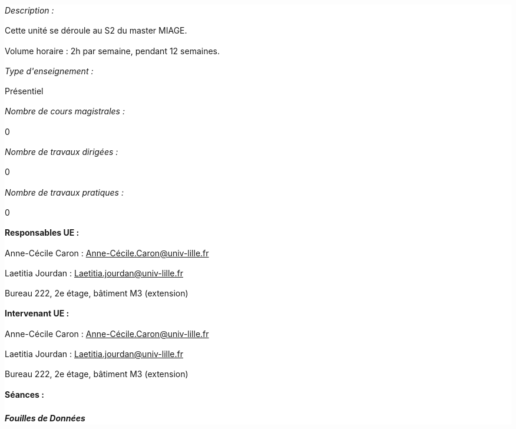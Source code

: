 

*Description :*


Cette unité se déroule au S2 du master MIAGE.

Volume horaire : 2h par semaine, pendant 12 semaines.


*Type d'enseignement :*


Présentiel


*Nombre de cours magistrales :*


0


*Nombre de travaux dirigées :*


0


*Nombre de travaux pratiques :*


0




**Responsables UE :**

Anne-Cécile Caron : Anne-Cécile.Caron@univ-lille.fr





Laetitia Jourdan  : Laetitia.jourdan@univ-lille.fr

Bureau 222, 2e étage, bâtiment M3 (extension)






**Intervenant UE :**

Anne-Cécile Caron : Anne-Cécile.Caron@univ-lille.fr





Laetitia Jourdan  : Laetitia.jourdan@univ-lille.fr

Bureau 222, 2e étage, bâtiment M3 (extension)






**Séances :**




##### Fouilles de Données
